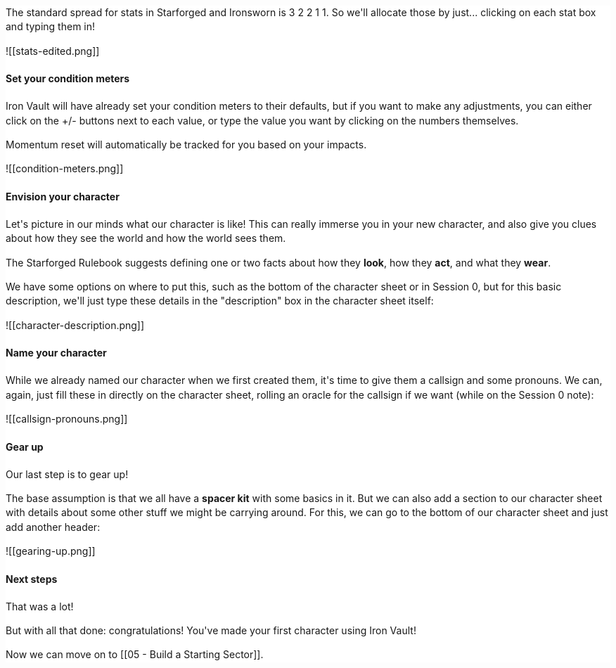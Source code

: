 The standard spread for stats in Starforged and Ironsworn is 3 2 2 1 1. So we'll allocate those by just... clicking on each stat box and typing them in!

![[stats-edited.png]]

#### Set your condition meters

Iron Vault will have already set your condition meters to their defaults, but if you want to make any adjustments, you can either click on the +/- buttons next to each value, or type the value you want by clicking on the numbers themselves.

Momentum reset will automatically be tracked for you based on your impacts.

![[condition-meters.png]]

#### Envision your character

Let's picture in our minds what our character is like! This can really immerse you in your new character, and also give you clues about how they see the world and how the world sees them.

The Starforged Rulebook suggests defining one or two facts about how they **look**, how they **act**, and what they **wear**.

We have some options on where to put this, such as the bottom of the character sheet or in Session 0, but for this basic description, we'll just type these details in the "description" box in the character sheet itself:

![[character-description.png]]

#### Name your character

While we already named our character when we first created them, it's time to give them a callsign and some pronouns. We can, again, just fill these in directly on the character sheet, rolling an oracle for the callsign if we want (while on the Session 0 note):

![[callsign-pronouns.png]]

#### Gear up

Our last step is to gear up!

The base assumption is that we all have a **spacer kit** with some basics in it. But we can also add a section to our character sheet with details about some other stuff we might be carrying around. For this, we can go to the bottom of our character sheet and just add another header:

![[gearing-up.png]]

#### Next steps

That was a lot!

But with all that done: congratulations! You've made your first character using Iron Vault!

Now we can move on to [[05 - Build a Starting Sector]].